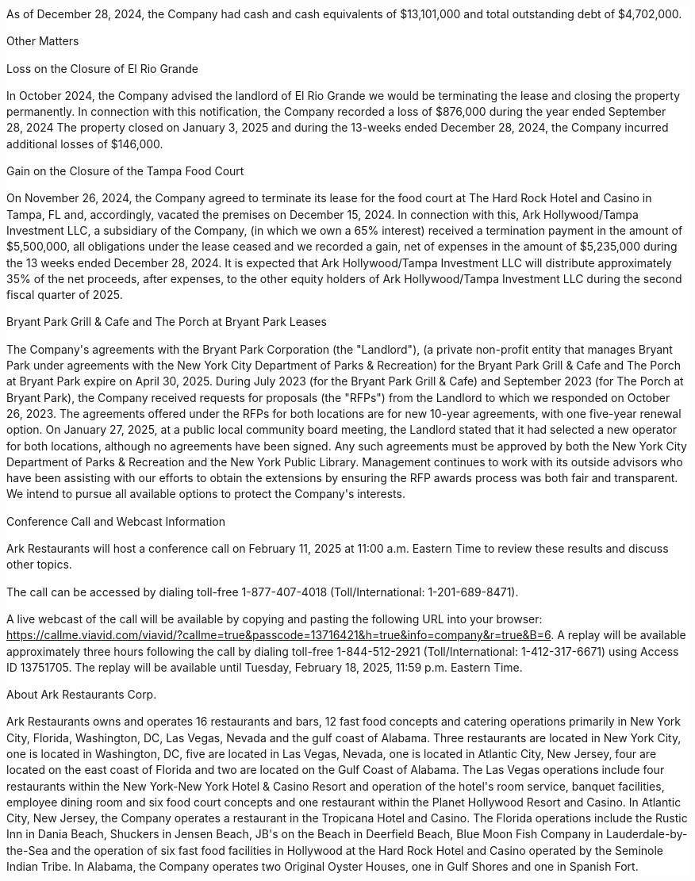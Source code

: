 As of December 28, 2024, the Company had cash and cash equivalents of $13,101,000 and total outstanding debt of $4,702,000.

Other Matters

Loss on the Closure of El Rio Grande

In October 2024, the Company advised the landlord of El Rio Grande we would be terminating the lease and closing the property permanently. In connection with this notification, the Company recorded a loss of $876,000 during the year ended September 28, 2024 The property closed on January 3, 2025 and during the 13-weeks ended December 28, 2024, the Company incurred additional losses of $146,000.

Gain on the Closure of the Tampa Food Court

On November 26, 2024, the Company agreed to terminate its lease for the food court at The Hard Rock Hotel and Casino in Tampa, FL and, accordingly, vacated the premises on December 15, 2024. In connection with this, Ark Hollywood/Tampa Investment LLC, a subsidiary of the Company, (in which we own a 65% interest) received a termination payment in the amount of $5,500,000, all obligations under the lease ceased and we recorded a gain, net of expenses in the amount of $5,235,000 during the 13 weeks ended December 28, 2024. It is expected that Ark Hollywood/Tampa Investment LLC will distribute approximately 35% of the net proceeds, after expenses, to the other equity holders of Ark Hollywood/Tampa Investment LLC during the second fiscal quarter of 2025.

Bryant Park Grill & Cafe and The Porch at Bryant Park Leases

The Company's agreements with the Bryant Park Corporation (the "Landlord"), (a private non-profit entity that manages Bryant Park under agreements with the New York City Department of Parks & Recreation) for the Bryant Park Grill & Cafe and The Porch at Bryant Park expire on April 30, 2025. During July 2023 (for the Bryant Park Grill & Cafe) and September 2023 (for The Porch at Bryant Park), the Company received requests for proposals (the "RFPs") from the Landlord to which we responded on October 26, 2023. The agreements offered under the RFPs for both locations are for new 10-year agreements, with one five-year renewal option. On January 27, 2025, at a public local community board meeting, the Landlord stated that it had selected a new operator for both locations, although no agreements have been signed. Any such agreements must be approved by both the New York City Department of Parks & Recreation and the New York Public Library. Management continues to work with its outside advisors who have been assisting with our efforts to obtain the extensions by ensuring the RFP awards process was both fair and transparent. We intend to pursue all available options to protect the Company's interests.

Conference Call and Webcast Information

Ark Restaurants will host a conference call on February 11, 2025 at 11:00 a.m. Eastern Time to review these results and discuss other topics.

The call can be accessed by dialing toll-free 1-877-407-4018 (Toll/International: 1-201-689-8471).

A live webcast of the call will be available by copying and pasting the following URL into your browser: https://callme.viavid.com/viavid/?callme=true&passcode=13716421&h=true&info=company&r=true&B=6. A replay will be available approximately three hours following the call by dialing toll-free 1-844-512-2921 (Toll/International: 1-412-317-6671) using Access ID 13751705. The replay will be available until Tuesday, February 18, 2025, 11:59 p.m. Eastern Time.

About Ark Restaurants Corp.

Ark Restaurants owns and operates 16 restaurants and bars, 12 fast food concepts and catering operations primarily in New York City, Florida, Washington, DC, Las Vegas, Nevada and the gulf coast of Alabama. Three restaurants are located in New York City, one is located in Washington, DC, five are located in Las Vegas, Nevada, one is located in Atlantic City, New Jersey, four are located on the east coast of Florida and two are located on the Gulf Coast of Alabama. The Las Vegas operations include four restaurants within the New York-New York Hotel & Casino Resort and operation of the hotel's room service, banquet facilities, employee dining room and six food court concepts and one restaurant within the Planet Hollywood Resort and Casino. In Atlantic City, New Jersey, the Company operates a restaurant in the Tropicana Hotel and Casino. The Florida operations include the Rustic Inn in Dania Beach, Shuckers in Jensen Beach, JB's on the Beach in Deerfield Beach, Blue Moon Fish Company in Lauderdale-by-the-Sea and the operation of six fast food facilities in Hollywood at the Hard Rock Hotel and Casino operated by the Seminole Indian Tribe. In Alabama, the Company operates two Original Oyster Houses, one in Gulf Shores and one in Spanish Fort.
